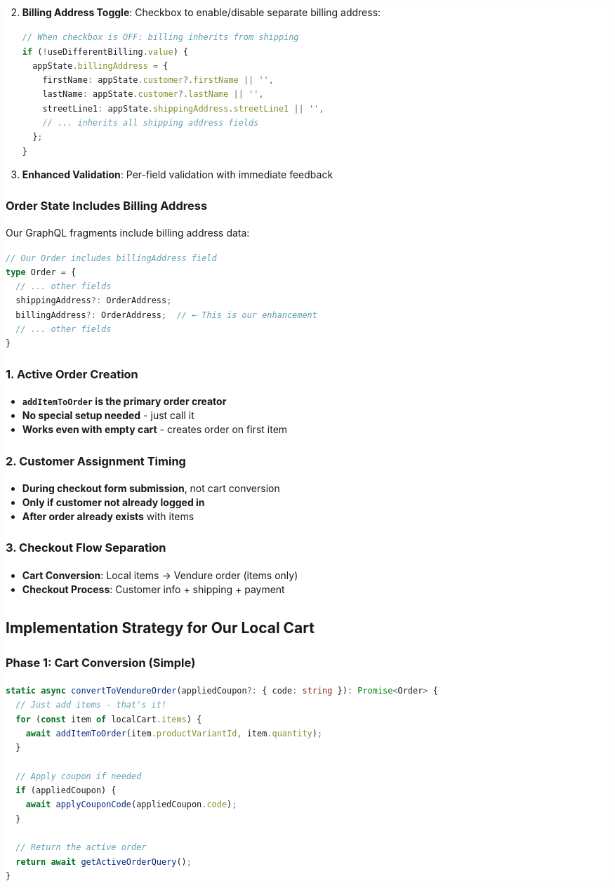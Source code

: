 2. **Billing Address Toggle**: Checkbox to enable/disable separate billing address:
   ```typescript
   // When checkbox is OFF: billing inherits from shipping
   if (!useDifferentBilling.value) {
     appState.billingAddress = {
       firstName: appState.customer?.firstName || '',
       lastName: appState.customer?.lastName || '',
       streetLine1: appState.shippingAddress.streetLine1 || '',
       // ... inherits all shipping address fields
     };
   }
   ```

3. **Enhanced Validation**: Per-field validation with immediate feedback

### **Order State Includes Billing Address**

Our GraphQL fragments include billing address data:

```typescript
// Our Order includes billingAddress field
type Order = {
  // ... other fields
  shippingAddress?: OrderAddress;
  billingAddress?: OrderAddress;  // ← This is our enhancement
  // ... other fields
}
```

### **1. Active Order Creation**
- **`addItemToOrder` is the primary order creator**
- **No special setup needed** - just call it
- **Works even with empty cart** - creates order on first item

### **2. Customer Assignment Timing**
- **During checkout form submission**, not cart conversion
- **Only if customer not already logged in**
- **After order already exists** with items

### **3. Checkout Flow Separation**
- **Cart Conversion**: Local items → Vendure order (items only)
- **Checkout Process**: Customer info + shipping + payment

## Implementation Strategy for Our Local Cart

### **Phase 1: Cart Conversion (Simple)**
```typescript
static async convertToVendureOrder(appliedCoupon?: { code: string }): Promise<Order> {
  // Just add items - that's it!
  for (const item of localCart.items) {
    await addItemToOrder(item.productVariantId, item.quantity);
  }
  
  // Apply coupon if needed
  if (appliedCoupon) {
    await applyCouponCode(appliedCoupon.code);
  }
  
  // Return the active order
  return await getActiveOrderQuery();
}
```
